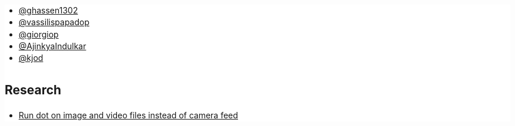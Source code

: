- [@ghassen1302](https://github.com/ghassen1302)
- [@vassilispapadop](https://github.com/vassilispapadop)
- [@giorgiop](https://github.com/giorgiop)
- [@AjinkyaIndulkar](https://github.com/AjinkyaIndulkar)
- [@kjod](https://github.com/kjod)

## Research

- [Run dot on image and video files instead of camera feed](docs/run_without_camera.md)
